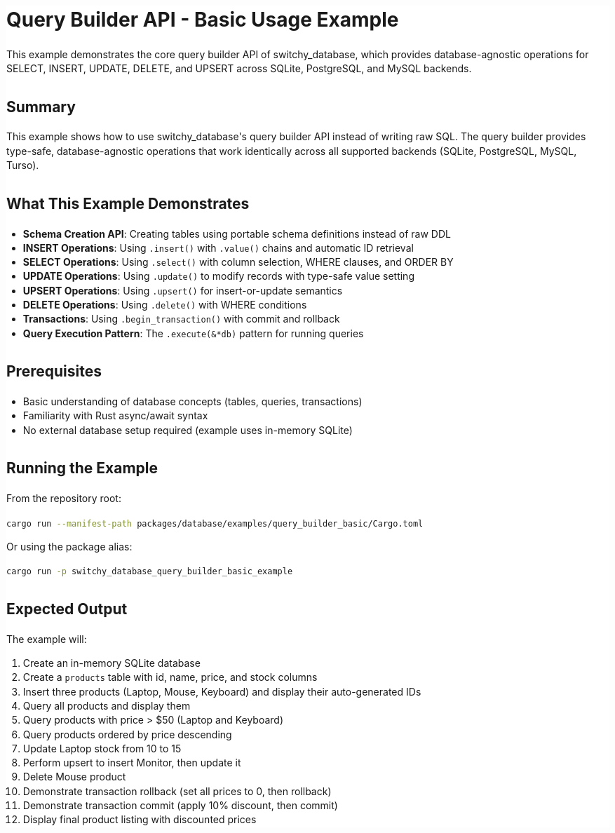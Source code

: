# Query Builder API - Basic Usage Example

This example demonstrates the core query builder API of switchy_database, which provides database-agnostic operations for SELECT, INSERT, UPDATE, DELETE, and UPSERT across SQLite, PostgreSQL, and MySQL backends.

## Summary

This example shows how to use switchy_database's query builder API instead of writing raw SQL. The query builder provides type-safe, database-agnostic operations that work identically across all supported backends (SQLite, PostgreSQL, MySQL, Turso).

## What This Example Demonstrates

- **Schema Creation API**: Creating tables using portable schema definitions instead of raw DDL
- **INSERT Operations**: Using `.insert()` with `.value()` chains and automatic ID retrieval
- **SELECT Operations**: Using `.select()` with column selection, WHERE clauses, and ORDER BY
- **UPDATE Operations**: Using `.update()` to modify records with type-safe value setting
- **UPSERT Operations**: Using `.upsert()` for insert-or-update semantics
- **DELETE Operations**: Using `.delete()` with WHERE conditions
- **Transactions**: Using `.begin_transaction()` with commit and rollback
- **Query Execution Pattern**: The `.execute(&*db)` pattern for running queries

## Prerequisites

- Basic understanding of database concepts (tables, queries, transactions)
- Familiarity with Rust async/await syntax
- No external database setup required (example uses in-memory SQLite)

## Running the Example

From the repository root:

```bash
cargo run --manifest-path packages/database/examples/query_builder_basic/Cargo.toml
```

Or using the package alias:

```bash
cargo run -p switchy_database_query_builder_basic_example
```

## Expected Output

The example will:

1. Create an in-memory SQLite database
2. Create a `products` table with id, name, price, and stock columns
3. Insert three products (Laptop, Mouse, Keyboard) and display their auto-generated IDs
4. Query all products and display them
5. Query products with price > $50 (Laptop and Keyboard)
6. Query products ordered by price descending
7. Update Laptop stock from 10 to 15
8. Perform upsert to insert Monitor, then update it
9. Delete Mouse product
10. Demonstrate transaction rollback (set all prices to 0, then rollback)
11. Demonstrate transaction commit (apply 10% discount, then commit)
12. Display final product listing with discounted prices
